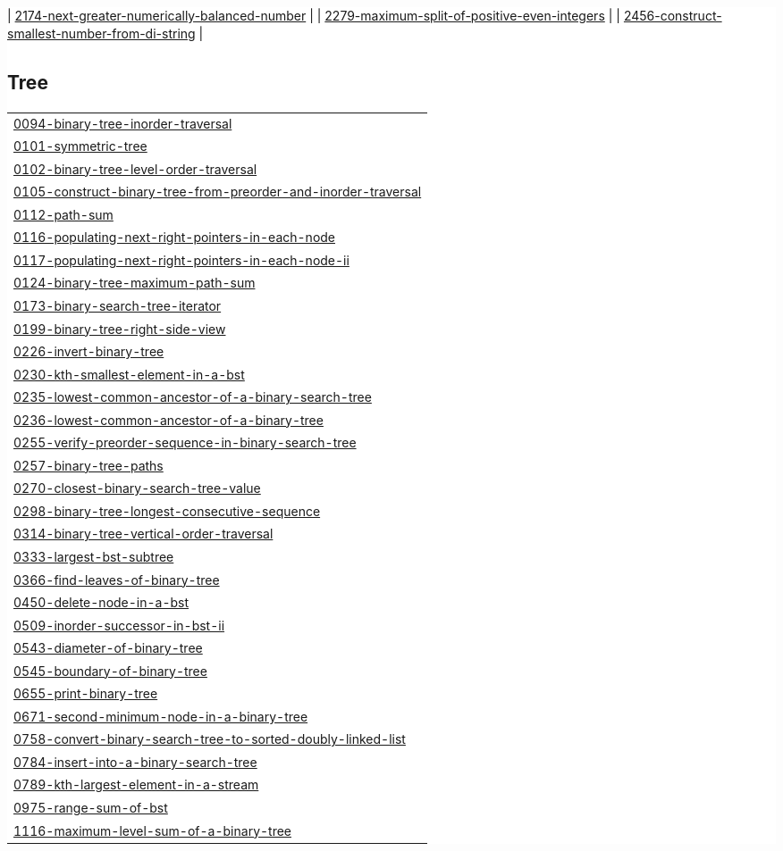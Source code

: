 | [2174-next-greater-numerically-balanced-number](https://github.com/radhika-singh-10/daily_dsa_practice/tree/master/2174-next-greater-numerically-balanced-number) |
| [2279-maximum-split-of-positive-even-integers](https://github.com/radhika-singh-10/daily-practice-dsa/tree/master/2279-maximum-split-of-positive-even-integers) |
| [2456-construct-smallest-number-from-di-string](https://github.com/radhika-singh-10/daily-practice-dsa/tree/master/2456-construct-smallest-number-from-di-string) |
## Tree
|  |
| ------- |
| [0094-binary-tree-inorder-traversal](https://github.com/radhika-singh-10/leet-code/tree/master/0094-binary-tree-inorder-traversal) |
| [0101-symmetric-tree](https://github.com/radhika-singh-10/daily-practice-dsa/tree/master/0101-symmetric-tree) |
| [0102-binary-tree-level-order-traversal](https://github.com/radhika-singh-10/leet-code/tree/master/0102-binary-tree-level-order-traversal) |
| [0105-construct-binary-tree-from-preorder-and-inorder-traversal](https://github.com/radhika-singh-10/daily-practice-dsa/tree/master/0105-construct-binary-tree-from-preorder-and-inorder-traversal) |
| [0112-path-sum](https://github.com/radhika-singh-10/daily-practice-dsa/tree/master/0112-path-sum) |
| [0116-populating-next-right-pointers-in-each-node](https://github.com/radhika-singh-10/leet-code/tree/master/0116-populating-next-right-pointers-in-each-node) |
| [0117-populating-next-right-pointers-in-each-node-ii](https://github.com/radhika-singh-10/leet-code/tree/master/0117-populating-next-right-pointers-in-each-node-ii) |
| [0124-binary-tree-maximum-path-sum](https://github.com/radhika-singh-10/daily-practice-dsa/tree/master/0124-binary-tree-maximum-path-sum) |
| [0173-binary-search-tree-iterator](https://github.com/radhika-singh-10/daily-practice-dsa/tree/master/0173-binary-search-tree-iterator) |
| [0199-binary-tree-right-side-view](https://github.com/radhika-singh-10/leet-code/tree/master/0199-binary-tree-right-side-view) |
| [0226-invert-binary-tree](https://github.com/radhika-singh-10/daily-practice-dsa/tree/master/0226-invert-binary-tree) |
| [0230-kth-smallest-element-in-a-bst](https://github.com/radhika-singh-10/leet-code/tree/master/0230-kth-smallest-element-in-a-bst) |
| [0235-lowest-common-ancestor-of-a-binary-search-tree](https://github.com/radhika-singh-10/leet-code/tree/master/0235-lowest-common-ancestor-of-a-binary-search-tree) |
| [0236-lowest-common-ancestor-of-a-binary-tree](https://github.com/radhika-singh-10/daily-practice-dsa/tree/master/0236-lowest-common-ancestor-of-a-binary-tree) |
| [0255-verify-preorder-sequence-in-binary-search-tree](https://github.com/radhika-singh-10/leet-code/tree/master/0255-verify-preorder-sequence-in-binary-search-tree) |
| [0257-binary-tree-paths](https://github.com/radhika-singh-10/leet-code/tree/master/0257-binary-tree-paths) |
| [0270-closest-binary-search-tree-value](https://github.com/radhika-singh-10/leet-code/tree/master/0270-closest-binary-search-tree-value) |
| [0298-binary-tree-longest-consecutive-sequence](https://github.com/radhika-singh-10/daily_dsa_practice/tree/master/0298-binary-tree-longest-consecutive-sequence) |
| [0314-binary-tree-vertical-order-traversal](https://github.com/radhika-singh-10/leet-code/tree/master/0314-binary-tree-vertical-order-traversal) |
| [0333-largest-bst-subtree](https://github.com/radhika-singh-10/leet-code/tree/master/0333-largest-bst-subtree) |
| [0366-find-leaves-of-binary-tree](https://github.com/radhika-singh-10/leet-code/tree/master/0366-find-leaves-of-binary-tree) |
| [0450-delete-node-in-a-bst](https://github.com/radhika-singh-10/daily-practice-dsa/tree/master/0450-delete-node-in-a-bst) |
| [0509-inorder-successor-in-bst-ii](https://github.com/radhika-singh-10/daily-practice-dsa/tree/master/0509-inorder-successor-in-bst-ii) |
| [0543-diameter-of-binary-tree](https://github.com/radhika-singh-10/leet-code/tree/master/0543-diameter-of-binary-tree) |
| [0545-boundary-of-binary-tree](https://github.com/radhika-singh-10/daily-practice-dsa/tree/master/0545-boundary-of-binary-tree) |
| [0655-print-binary-tree](https://github.com/radhika-singh-10/leet-code/tree/master/0655-print-binary-tree) |
| [0671-second-minimum-node-in-a-binary-tree](https://github.com/radhika-singh-10/daily-practice-dsa/tree/master/0671-second-minimum-node-in-a-binary-tree) |
| [0758-convert-binary-search-tree-to-sorted-doubly-linked-list](https://github.com/radhika-singh-10/daily-practice-dsa/tree/master/0758-convert-binary-search-tree-to-sorted-doubly-linked-list) |
| [0784-insert-into-a-binary-search-tree](https://github.com/radhika-singh-10/daily-practice-dsa/tree/master/0784-insert-into-a-binary-search-tree) |
| [0789-kth-largest-element-in-a-stream](https://github.com/radhika-singh-10/leet-code/tree/master/0789-kth-largest-element-in-a-stream) |
| [0975-range-sum-of-bst](https://github.com/radhika-singh-10/leet-code/tree/master/0975-range-sum-of-bst) |
| [1116-maximum-level-sum-of-a-binary-tree](https://github.com/radhika-singh-10/daily-practice-dsa/tree/master/1116-maximum-level-sum-of-a-binary-tree) |